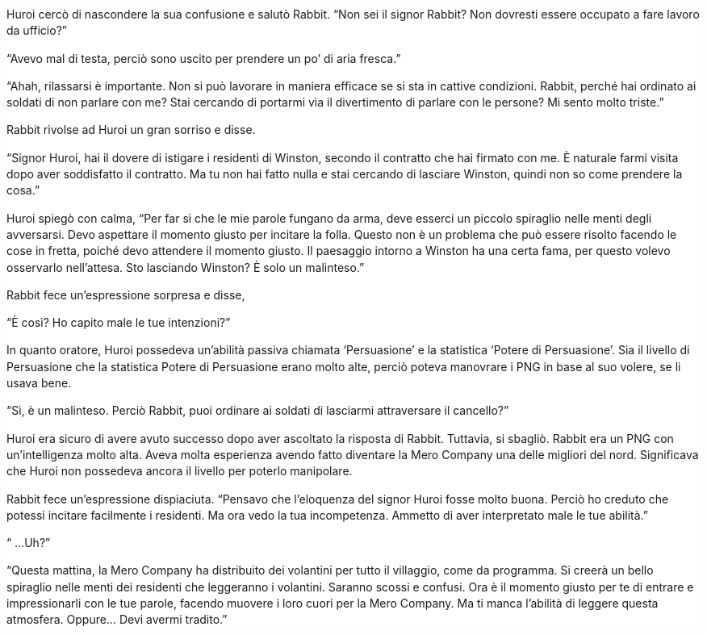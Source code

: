 
Huroi cercò di nascondere la sua confusione e salutò Rabbit. “Non sei il signor Rabbit? Non dovresti essere occupato a fare lavoro da ufficio?”


“Avevo mal di testa, perciò sono uscito per prendere un po’ di aria fresca.”


“Ahah, rilassarsi è importante. Non si può lavorare in maniera efficace se si sta in cattive condizioni. Rabbit, perché hai ordinato ai soldati di non parlare con me? Stai cercando di portarmi via il divertimento di parlare con le persone? Mi sento molto triste.”


Rabbit rivolse ad Huroi un gran sorriso e disse.


“Signor Huroi, hai il dovere di istigare i residenti di Winston, secondo il contratto che hai firmato con me. È naturale farmi visita dopo aver soddisfatto il contratto. Ma tu non hai fatto nulla e stai cercando di lasciare Winston, quindi non so come prendere la cosa.”


Huroi spiegò con calma, “Per far sì che le mie parole fungano da arma, deve esserci un piccolo spiraglio nelle menti degli avversarsi. Devo aspettare il momento giusto per incitare la folla. Questo non è un problema che può essere risolto facendo le cose in fretta, poiché devo attendere il momento giusto. Il paesaggio intorno a Winston ha una certa fama, per questo volevo osservarlo nell’attesa. Sto lasciando Winston? È solo un malinteso.”


Rabbit fece un’espressione sorpresa e disse,


“È così? Ho capito male le tue intenzioni?”


In quanto oratore, Huroi possedeva un’abilità passiva chiamata ‘Persuasione’ e la statistica ‘Potere di Persuasione’. Sia il livello di Persuasione che la statistica Potere di Persuasione erano molto alte, perciò poteva manovrare i PNG in base al suo volere, se li usava bene.


“Sì, è un malinteso. Perciò Rabbit, puoi ordinare ai soldati di lasciarmi attraversare il cancello?”


Huroi era sicuro di avere avuto successo dopo aver ascoltato la risposta di Rabbit. Tuttavia, si sbagliò. Rabbit era un PNG con un’intelligenza molto alta. Aveva molta esperienza avendo fatto diventare la Mero Company una delle migliori del nord. Significava che Huroi non possedeva ancora il livello per poterlo manipolare.


Rabbit fece un’espressione dispiaciuta. “Pensavo che l’eloquenza del signor Huroi fosse molto buona. Perciò ho creduto che potessi incitare facilmente i residenti. Ma ora vedo la tua incompetenza. Ammetto di aver interpretato male le tue abilità.”


“ ...Uh?”


“Questa mattina, la Mero Company ha distribuito dei volantini per tutto il villaggio, come da programma. Si creerà un bello spiraglio nelle menti dei residenti che leggeranno i volantini. Saranno scossi e confusi. Ora è il momento giusto per te di entrare e impressionarli con le tue parole, facendo muovere i loro cuori per la Mero Company. Ma ti manca l’abilità di leggere questa atmosfera. Oppure… Devi avermi tradito.”

